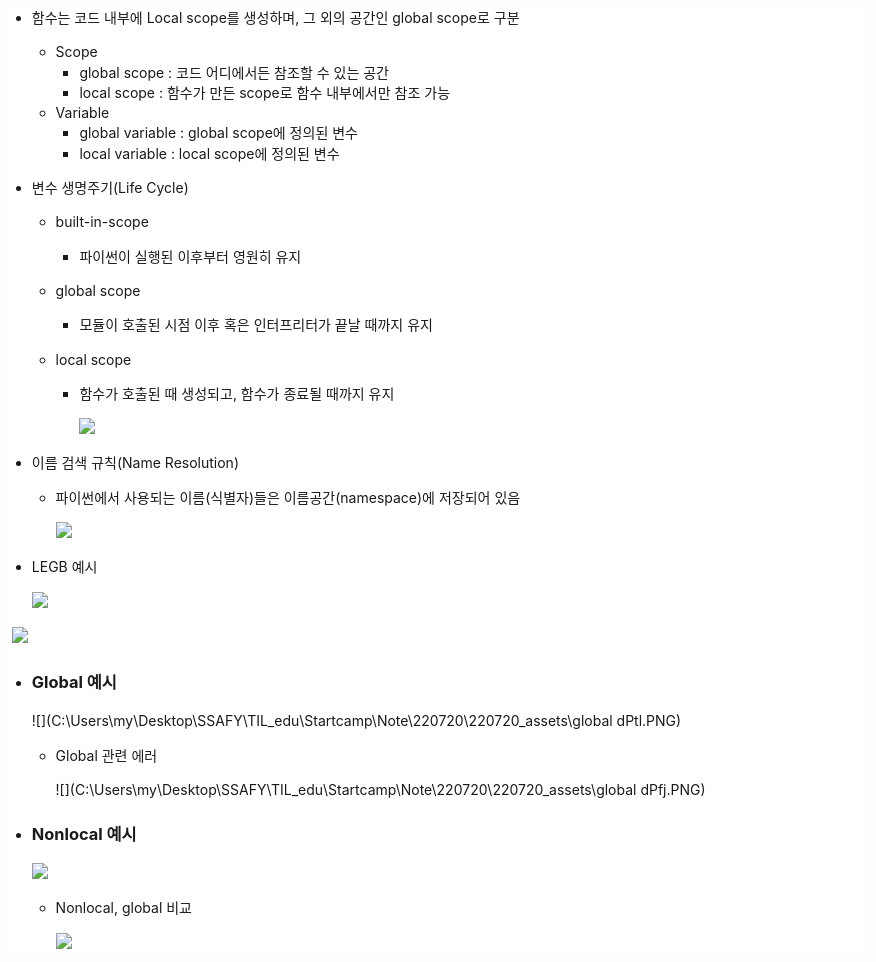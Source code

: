 - 함수는 코드 내부에 Local scope를 생성하며, 그 외의 공간인 global scope로 구분
  - Scope
    - global scope : 코드 어디에서든 참조할 수 있는 공간
    - local scope : 함수가 만든 scope로 함수 내부에서만 참조 가능
  - Variable
    - global variable : global scope에 정의된 변수
    - local variable : local scope에 정의된 변수



- 변수 생명주기(Life Cycle)

  - built-in-scope

    - 파이썬이 실행된 이후부터 영원히 유지

  - global scope

    - 모듈이 호출된 시점 이후 혹은 인터프리터가 끝날 때까지 유지

  - local scope

    - 함수가 호출된 때 생성되고, 함수가 종료될 때까지 유지

      ![](C:\Users\my\Desktop\SSAFY\TIL_edu\Startcamp\Note\220720\220720_assets\asmslocal.PNG)

- 이름 검색 규칙(Name Resolution)

  - 파이썬에서 사용되는 이름(식별자)들은 이름공간(namespace)에 저장되어 있음

    ![](C:\Users\my\Desktop\SSAFY\TIL_edu\Startcamp\Note\220720\220720_assets\LEGB.PNG)

    

- LEGB 예시

  ![](C:\Users\my\Desktop\SSAFY\TIL_edu\Startcamp\Note\220720\220720_assets\LEGB에시.PNG)

​		![](C:\Users\my\Desktop\SSAFY\TIL_edu\Startcamp\Note\220720\220720_assets\LEGBanswk.PNG)



- ### Global 예시

  ![](C:\Users\my\Desktop\SSAFY\TIL_edu\Startcamp\Note\220720\220720_assets\global dPtl.PNG)

  

  - Global 관련 에러

    ![](C:\Users\my\Desktop\SSAFY\TIL_edu\Startcamp\Note\220720\220720_assets\global dPfj.PNG)



- ### Nonlocal 예시

  ![](C:\Users\my\Desktop\SSAFY\TIL_edu\Startcamp\Note\220720\220720_assets\nonlocal.PNG)

  - Nonlocal, global 비교

    ![](C:\Users\my\Desktop\SSAFY\TIL_edu\Startcamp\Note\220720\220720_assets\nonlocalwndmltkgkd.PNG)
